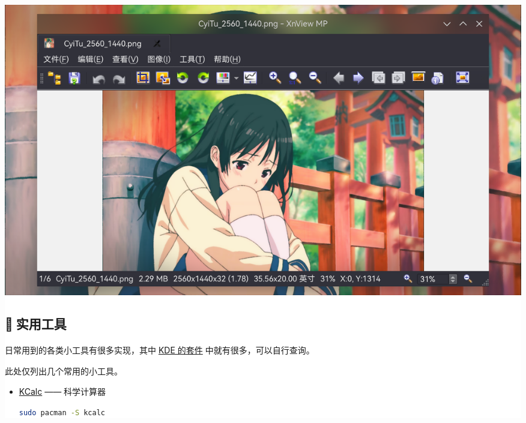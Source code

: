 ![xnviewmp-2](../static/apps/daily/xnviewmp-2.png)

## 🧰 实用工具

日常用到的各类小工具有很多实现，其中 [KDE 的套件](https://apps.kde.org/zh-cn/) 中就有很多，可以自行查询。

此处仅列出几个常用的小工具。

- [KCalc](https://archlinux.org/packages/extra/x86_64/kcalc/) —— 科学计算器

  ```sh
  sudo pacman -S kcalc
  ```
